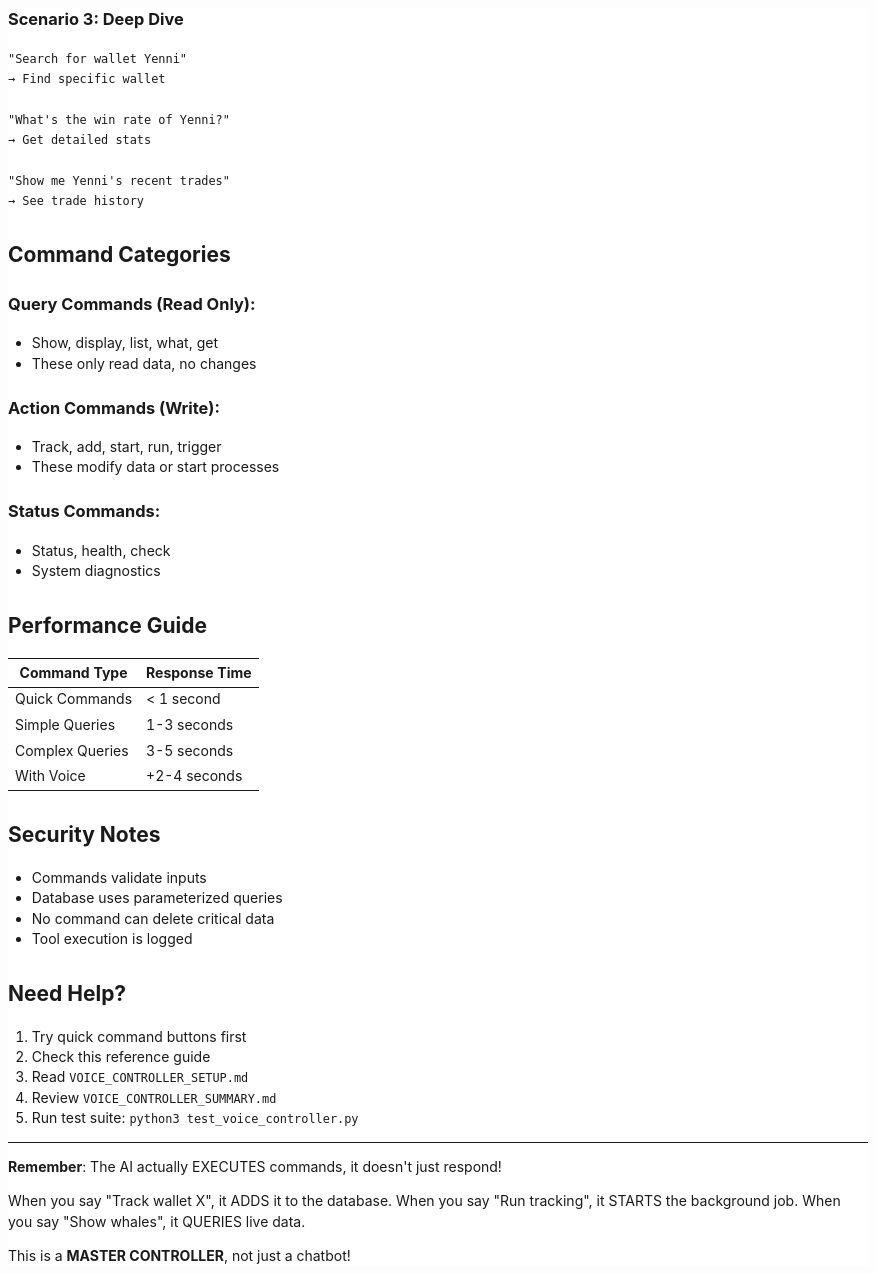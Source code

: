 ### Scenario 3: Deep Dive
```
"Search for wallet Yenni"
→ Find specific wallet

"What's the win rate of Yenni?"
→ Get detailed stats

"Show me Yenni's recent trades"
→ See trade history
```

## Command Categories

### Query Commands (Read Only):
- Show, display, list, what, get
- These only read data, no changes

### Action Commands (Write):
- Track, add, start, run, trigger
- These modify data or start processes

### Status Commands:
- Status, health, check
- System diagnostics

## Performance Guide

| Command Type | Response Time |
|--------------|---------------|
| Quick Commands | < 1 second |
| Simple Queries | 1-3 seconds |
| Complex Queries | 3-5 seconds |
| With Voice | +2-4 seconds |

## Security Notes

- Commands validate inputs
- Database uses parameterized queries
- No command can delete critical data
- Tool execution is logged

## Need Help?

1. Try quick command buttons first
2. Check this reference guide
3. Read `VOICE_CONTROLLER_SETUP.md`
4. Review `VOICE_CONTROLLER_SUMMARY.md`
5. Run test suite: `python3 test_voice_controller.py`

---

**Remember**: The AI actually EXECUTES commands, it doesn't just respond!

When you say "Track wallet X", it ADDS it to the database.
When you say "Run tracking", it STARTS the background job.
When you say "Show whales", it QUERIES live data.

This is a **MASTER CONTROLLER**, not just a chatbot!
